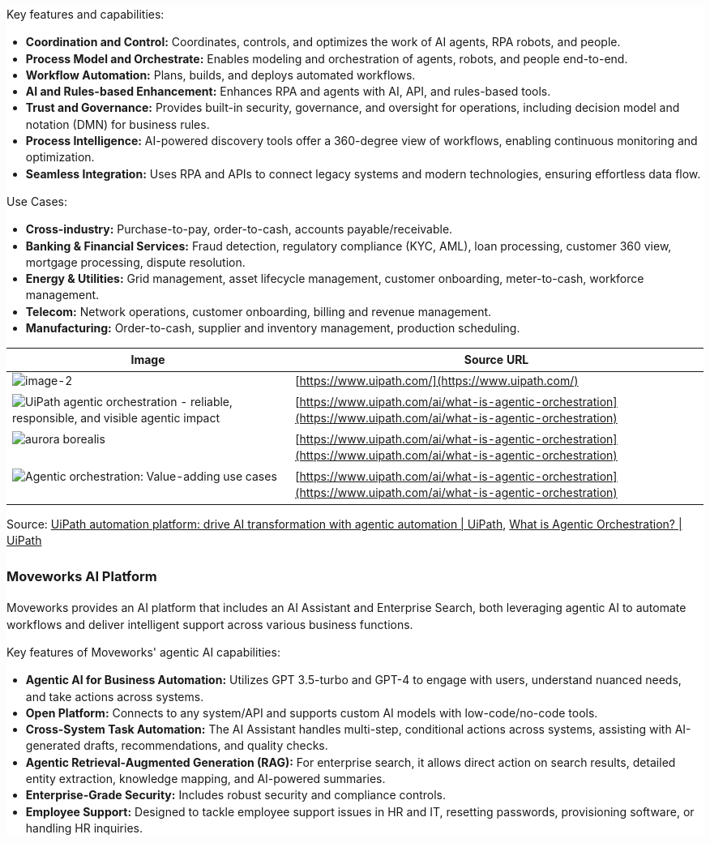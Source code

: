 Key features and capabilities:
*   **Coordination and Control:** Coordinates, controls, and optimizes the work of AI agents, RPA robots, and people.
*   **Process Model and Orchestrate:** Enables modeling and orchestration of agents, robots, and people end-to-end.
*   **Workflow Automation:** Plans, builds, and deploys automated workflows.
*   **AI and Rules-based Enhancement:** Enhances RPA and agents with AI, API, and rules-based tools.
*   **Trust and Governance:** Provides built-in security, governance, and oversight for operations, including decision model and notation (DMN) for business rules.
*   **Process Intelligence:** AI-powered discovery tools offer a 360-degree view of workflows, enabling continuous monitoring and optimization.
*   **Seamless Integration:** Uses RPA and APIs to connect legacy systems and modern technologies, ensuring effortless data flow.

Use Cases:
*   **Cross-industry:** Purchase-to-pay, order-to-cash, accounts payable/receivable.
*   **Banking & Financial Services:** Fraud detection, regulatory compliance (KYC, AML), loan processing, customer 360 view, mortgage processing, dispute resolution.
*   **Energy & Utilities:** Grid management, asset lifecycle management, customer onboarding, meter-to-cash, workforce management.
*   **Telecom:** Network operations, customer onboarding, billing and revenue management.
*   **Manufacturing:** Order-to-cash, supplier and inventory management, production scheduling.

| Image | Source URL |
|---|---|
| ![image-2](https://uipath.com/cdn-cgi/image/width=426,format=auto/https://images.ctfassets.net/5965pury2lcm/2pI6YPz5OzbvEgbIlYV2mw/b56c840d2808a18560084d075ba1cd4d/fusion-teaser-card.png) | [https://www.uipath.com/](https://www.uipath.com/) |
| ![UiPath agentic orchestration - reliable, responsible, and visible agentic impact](https://uipath.com/cdn-cgi/image/width=430,format=auto/https:////images.ctfassets.net/5965pury2lcm/1OXfAoJfjXMQcoLho2T84r/54a8cb33d4e7dbf07868e9f76bfa5285/NEW_-_GettyImages-1395144844.jpg) | [https://www.uipath.com/ai/what-is-agentic-orchestration](https://www.uipath.com/ai/what-is-agentic-orchestration) |
| ![aurora borealis](https://uipath.com/cdn-cgi/image/width=430,format=auto/https:////images.ctfassets.net/5965pury2lcm/4inELzTbDPsMdCRYwtOWXp/6815ef1f5dceab16f9652abb46c9e5df/Agentic_Orchestration_Card__Cover.png) | [https://www.uipath.com/ai/what-is-agentic-orchestration](https://www.uipath.com/ai/what-is-agentic-orchestration) |
| ![Agentic orchestration: Value-adding use cases](https://uipath.com/cdn-cgi/image/width=430,format=auto/https:////images.ctfassets.net/5965pury2lcm/7qXwNKHeGeTtDdRpGKcqMz/1b532f54193c44f582264de41a1227df/GettyImages-545163593.jpg) | [https://www.uipath.com/ai/what-is-agentic-orchestration](https://www.uipath.com/ai/what-is-agentic-orchestration) |

Source: [UiPath automation platform: drive AI transformation with agentic automation | UiPath](https://www.uipath.com/), [What is Agentic Orchestration? | UiPath](https://www.uipath.com/ai/what-is-agentic-orchestration)

### Moveworks AI Platform

Moveworks provides an AI platform that includes an AI Assistant and Enterprise Search, both leveraging agentic AI to automate workflows and deliver intelligent support across various business functions.

Key features of Moveworks' agentic AI capabilities:
*   **Agentic AI for Business Automation:** Utilizes GPT 3.5-turbo and GPT-4 to engage with users, understand nuanced needs, and take actions across systems.
*   **Open Platform:** Connects to any system/API and supports custom AI models with low-code/no-code tools.
*   **Cross-System Task Automation:** The AI Assistant handles multi-step, conditional actions across systems, assisting with AI-generated drafts, recommendations, and quality checks.
*   **Agentic Retrieval-Augmented Generation (RAG):** For enterprise search, it allows direct action on search results, detailed entity extraction, knowledge mapping, and AI-powered summaries.
*   **Enterprise-Grade Security:** Includes robust security and compliance controls.
*   **Employee Support:** Designed to tackle employee support issues in HR and IT, resetting passwords, provisioning software, or handling HR inquiries.
